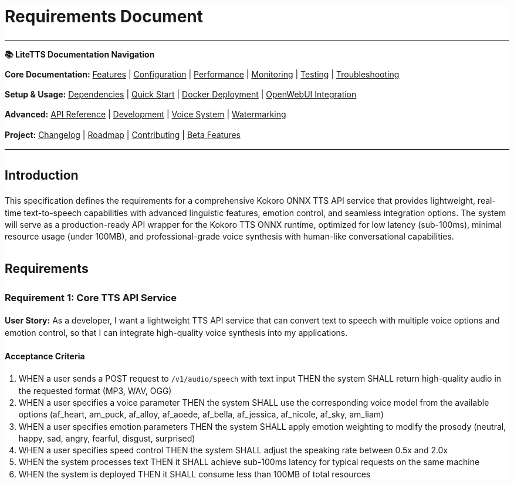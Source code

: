 # Requirements Document

---
**📚 LiteTTS Documentation Navigation**

**Core Documentation:** [Features](../../FEATURES.md) | [Configuration](../../CONFIGURATION.md) | [Performance](../../PERFORMANCE.md) | [Monitoring](../../MONITORING.md) | [Testing](../../TESTING.md) | [Troubleshooting](../../TROUBLESHOOTING.md)

**Setup & Usage:** [Dependencies](../../DEPENDENCIES.md) | [Quick Start](../../usage/QUICK_START_COMMANDS.md) | [Docker Deployment](../../usage/DOCKER-DEPLOYMENT.md) | [OpenWebUI Integration](../../usage/OPENWEBUI-INTEGRATION.md)

**Advanced:** [API Reference](../../api/API_REFERENCE.md) | [Development](../README.md) | [Voice System](../../voices/README.md) | [Watermarking](../../WATERMARKING.md)

**Project:** [Changelog](../../CHANGELOG.md) | [Roadmap](../../ROADMAP.md) | [Contributing](../../CONTRIBUTIONS.md) | [Beta Features](../../BETA_FEATURES.md)

---

## Introduction

This specification defines the requirements for a comprehensive Kokoro ONNX TTS API service that provides lightweight, real-time text-to-speech capabilities with advanced linguistic features, emotion control, and seamless integration options. The system will serve as a production-ready API wrapper for the Kokoro TTS ONNX runtime, optimized for low latency (sub-100ms), minimal resource usage (under 100MB), and professional-grade voice synthesis with human-like conversational capabilities.

## Requirements

### Requirement 1: Core TTS API Service

**User Story:** As a developer, I want a lightweight TTS API service that can convert text to speech with multiple voice options and emotion control, so that I can integrate high-quality voice synthesis into my applications.

#### Acceptance Criteria

1. WHEN a user sends a POST request to `/v1/audio/speech` with text input THEN the system SHALL return high-quality audio in the requested format (MP3, WAV, OGG)
2. WHEN a user specifies a voice parameter THEN the system SHALL use the corresponding voice model from the available options (af_heart, am_puck, af_alloy, af_aoede, af_bella, af_jessica, af_nicole, af_sky, am_liam)
3. WHEN a user specifies emotion parameters THEN the system SHALL apply emotion weighting to modify the prosody (neutral, happy, sad, angry, fearful, disgust, surprised)
4. WHEN a user specifies speed control THEN the system SHALL adjust the speaking rate between 0.5x and 2.0x
5. WHEN the system processes text THEN it SHALL achieve sub-100ms latency for typical requests on the same machine
6. WHEN the system is deployed THEN it SHALL consume less than 100MB of total resources
